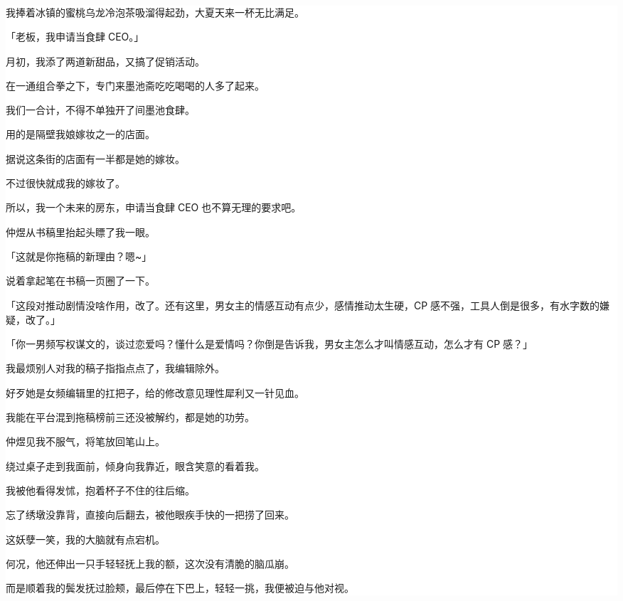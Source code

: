 
我捧着冰镇的蜜桃乌龙冷泡茶吸溜得起劲，大夏天来一杯无比满足。


「老板，我申请当食肆 CEO。」


月初，我添了两道新甜品，又搞了促销活动。


在一通组合拳之下，专门来墨池斋吃吃喝喝的人多了起来。


我们一合计，不得不单独开了间墨池食肆。


用的是隔壁我娘嫁妆之一的店面。


据说这条街的店面有一半都是她的嫁妆。


不过很快就成我的嫁妆了。


所以，我一个未来的房东，申请当食肆 CEO 也不算无理的要求吧。


仲煜从书稿里抬起头瞟了我一眼。


「这就是你拖稿的新理由？嗯~」


说着拿起笔在书稿一页圈了一下。


「这段对推动剧情没啥作用，改了。还有这里，男女主的情感互动有点少，感情推动太生硬，CP 感不强，工具人倒是很多，有水字数的嫌疑，改了。」


「你一男频写权谋文的，谈过恋爱吗？懂什么是爱情吗？你倒是告诉我，男女主怎么才叫情感互动，怎么才有 CP 感？」


我最烦别人对我的稿子指指点点了，我编辑除外。


好歹她是女频编辑里的扛把子，给的修改意见理性犀利又一针见血。


我能在平台混到拖稿榜前三还没被解约，都是她的功劳。


仲煜见我不服气，将笔放回笔山上。


绕过桌子走到我面前，倾身向我靠近，眼含笑意的看着我。


我被他看得发怵，抱着杯子不住的往后缩。


忘了绣墩没靠背，直接向后翻去，被他眼疾手快的一把捞了回来。


这妖孽一笑，我的大脑就有点宕机。


何况，他还伸出一只手轻轻抚上我的额，这次没有清脆的脑瓜崩。


而是顺着我的鬓发抚过脸颊，最后停在下巴上，轻轻一挑，我便被迫与他对视。

